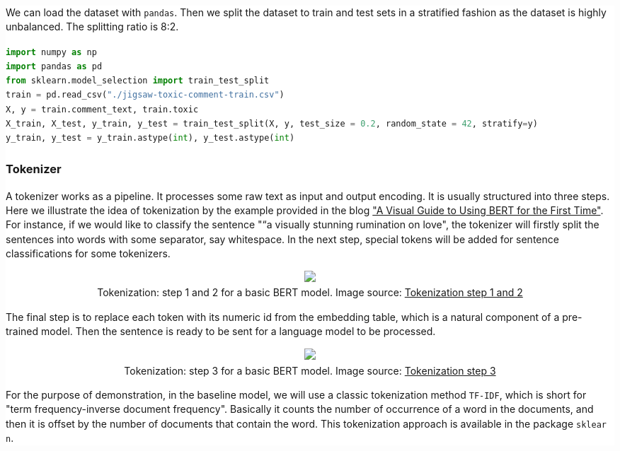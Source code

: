 We can load the dataset with `pandas`. Then we split the dataset to train and test sets in a stratified fashion as the dataset is highly unbalanced.
The splitting ratio is 8:2.

```python
import numpy as np
import pandas as pd
from sklearn.model_selection import train_test_split
train = pd.read_csv("./jigsaw-toxic-comment-train.csv")
X, y = train.comment_text, train.toxic
X_train, X_test, y_train, y_test = train_test_split(X, y, test_size = 0.2, random_state = 42, stratify=y)
y_train, y_test = y_train.astype(int), y_test.astype(int)
```


### Tokenizer

A tokenizer works as a pipeline. It processes some raw text as input and output encoding. It is usually structured into three steps. Here we illustrate the idea of tokenization by the example provided in the blog ["A Visual Guide to Using BERT for the First Time"](http://jalammar.github.io/a-visual-guide-to-using-bert-for-the-first-time/). For instance, if we would like to classify the sentence "“a visually stunning rumination on love", the tokenizer will firstly split the sentences into words with some separator, say whitespace. In the next step, special tokens will be added for sentence classifications for some tokenizers. 


<div class="img-div" markdown="0" style="text-align:center">
  <image src="http://jalammar.github.io/images/distilBERT/bert-distilbert-tokenization-1.png" width="800px" />
  <br />
  <figcaption>Tokenization: step 1 and 2 for a basic BERT model. Image source:
    <a href="http://jalammar.github.io/a-visual-guide-to-using-bert-for-the-first-time/">Tokenization step 1 and 2</a></figcaption>
</div>


The final step is to replace each token with its numeric id from the embedding table, which is a natural component of a pre-trained model. Then the sentence is ready to be sent for a language model to be processed.

<div class="img-div" markdown="0" style="text-align:center">
  <image src="http://jalammar.github.io/images/distilBERT/bert-distilbert-tokenization-2-token-ids.png" width="800px" />
  <br />
  <figcaption>Tokenization: step 3 for a basic BERT model. Image source:
    <a href="http://jalammar.github.io/a-visual-guide-to-using-bert-for-the-first-time/">Tokenization step 3</a></figcaption>
</div>



For the purpose of demonstration, in the baseline model, we will use a classic tokenization method `TF-IDF`, which is short for "term frequency-inverse document frequency". Basically it counts the number of occurrence of a word in the documents, and then it is offset by the number of documents that contain the word. This tokenization approach is available in the package `sklearn`. 
